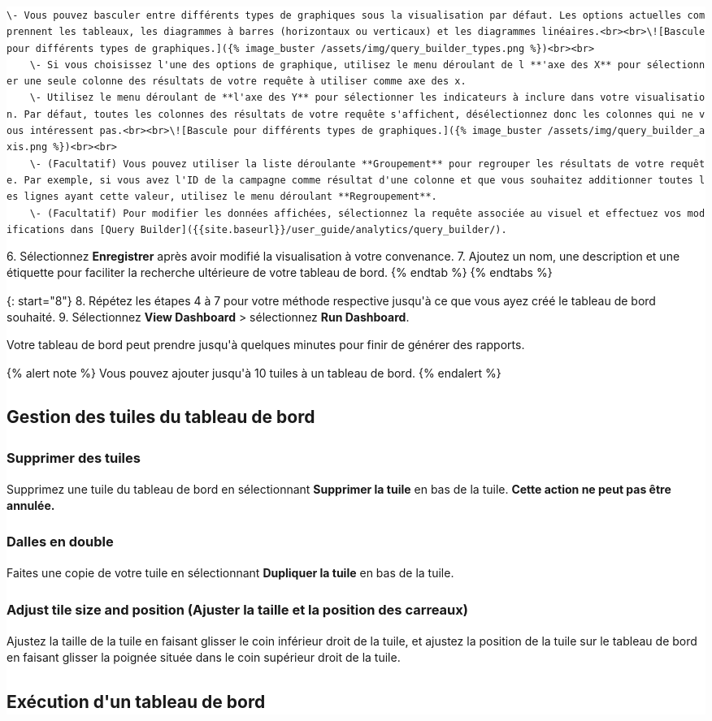     \- Vous pouvez basculer entre différents types de graphiques sous la visualisation par défaut. Les options actuelles comprennent les tableaux, les diagrammes à barres (horizontaux ou verticaux) et les diagrammes linéaires.<br><br>\![Bascule pour différents types de graphiques.]({% image_buster /assets/img/query_builder_types.png %})<br><br>
        \- Si vous choisissez l'une des options de graphique, utilisez le menu déroulant de l **'axe des X** pour sélectionner une seule colonne des résultats de votre requête à utiliser comme axe des x.
        \- Utilisez le menu déroulant de **l'axe des Y** pour sélectionner les indicateurs à inclure dans votre visualisation. Par défaut, toutes les colonnes des résultats de votre requête s'affichent, désélectionnez donc les colonnes qui ne vous intéressent pas.<br><br>\![Bascule pour différents types de graphiques.]({% image_buster /assets/img/query_builder_axis.png %})<br><br>
        \- (Facultatif) Vous pouvez utiliser la liste déroulante **Groupement** pour regrouper les résultats de votre requête. Par exemple, si vous avez l'ID de la campagne comme résultat d'une colonne et que vous souhaitez additionner toutes les lignes ayant cette valeur, utilisez le menu déroulant **Regroupement**.  
        \- (Facultatif) Pour modifier les données affichées, sélectionnez la requête associée au visuel et effectuez vos modifications dans [Query Builder]({{site.baseurl}}/user_guide/analytics/query_builder/).
6\. Sélectionnez **Enregistrer** après avoir modifié la visualisation à votre convenance.
7\. Ajoutez un nom, une description et une étiquette pour faciliter la recherche ultérieure de votre tableau de bord.
{% endtab %}
{% endtabs %}

{: start="8"}
8\. Répétez les étapes 4 à 7 pour votre méthode respective jusqu'à ce que vous ayez créé le tableau de bord souhaité.
9\. Sélectionnez **View Dashboard** > sélectionnez **Run Dashboard**. 

Votre tableau de bord peut prendre jusqu'à quelques minutes pour finir de générer des rapports.

{% alert note %}
Vous pouvez ajouter jusqu'à 10 tuiles à un tableau de bord.
{% endalert %}

## Gestion des tuiles du tableau de bord

### Supprimer des tuiles

Supprimez une tuile du tableau de bord en sélectionnant **Supprimer la tuile** en bas de la tuile. **Cette action ne peut pas être annulée.**

### Dalles en double

Faites une copie de votre tuile en sélectionnant **Dupliquer la tuile** en bas de la tuile.

### Adjust tile size and position (Ajuster la taille et la position des carreaux)

Ajustez la taille de la tuile en faisant glisser le coin inférieur droit de la tuile, et ajustez la position de la tuile sur le tableau de bord en faisant glisser la poignée située dans le coin supérieur droit de la tuile.

## Exécution d'un tableau de bord
